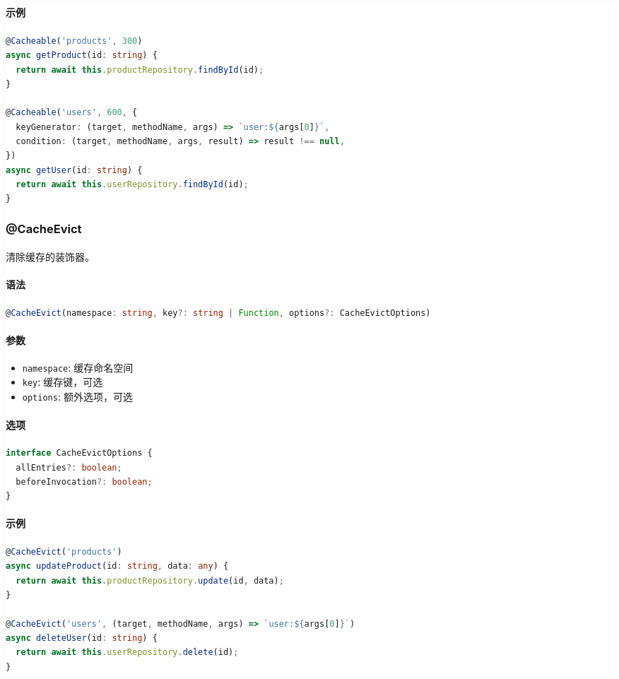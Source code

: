 #### 示例

```typescript
@Cacheable('products', 300)
async getProduct(id: string) {
  return await this.productRepository.findById(id);
}

@Cacheable('users', 600, {
  keyGenerator: (target, methodName, args) => `user:${args[0]}`,
  condition: (target, methodName, args, result) => result !== null,
})
async getUser(id: string) {
  return await this.userRepository.findById(id);
}
```

### @CacheEvict

清除缓存的装饰器。

#### 语法

```typescript
@CacheEvict(namespace: string, key?: string | Function, options?: CacheEvictOptions)
```

#### 参数

- `namespace`: 缓存命名空间
- `key`: 缓存键，可选
- `options`: 额外选项，可选

#### 选项

```typescript
interface CacheEvictOptions {
  allEntries?: boolean;
  beforeInvocation?: boolean;
}
```

#### 示例

```typescript
@CacheEvict('products')
async updateProduct(id: string, data: any) {
  return await this.productRepository.update(id, data);
}

@CacheEvict('users', (target, methodName, args) => `user:${args[0]}`)
async deleteUser(id: string) {
  return await this.userRepository.delete(id);
}
```
